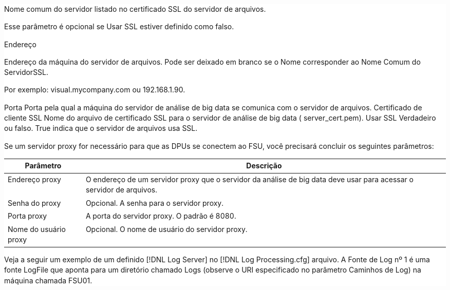    <td colname="col2"> <p> <span class="wintitle"> Nome</span> comum do servidor listado no certificado SSL do servidor de arquivos. </p> <p> Esse parâmetro é opcional se <span class="wintitle"> Usar SSL</span> estiver definido como falso. </p> </td> 
  </tr> 
  <tr> 
   <td colname="col1"> Endereço </td> 
   <td colname="col2"> <p>Endereço da máquina do servidor de arquivos. Pode ser deixado em branco se o <span class="wintitle"> Nome</span> corresponder ao Nome <span class="wintitle"> Comum do Servidor</span>SSL. </p> <p> Por exemplo: <span class="filepath"> visual.mycompany.com</span> ou 192.168.1.90. </p> </td> 
  </tr> 
  <tr> 
   <td colname="col1"> Porta </td> 
   <td colname="col2"> Porta pela qual a máquina do servidor de análise de big data se comunica com o servidor de arquivos. </td> 
  </tr> 
  <tr> 
   <td colname="col1"> Certificado de cliente SSL </td> 
   <td colname="col2"> Nome do arquivo de certificado <span class="wintitle"> SSL para o servidor de análise de big data (</span> server_cert.pem<span class="filepath"></span>). </td> 
  </tr> 
  <tr> 
   <td colname="col1"> Usar SSL </td> 
   <td colname="col2"> Verdadeiro ou falso. True indica que o servidor de arquivos usa <span class="wintitle"> SSL</span>. </td> 
  </tr> 
 </tbody> 
</table>

Se um servidor proxy for necessário para que as DPUs se conectem ao FSU, você precisará concluir os seguintes parâmetros:

| Parâmetro | Descrição |
|---|---|
| Endereço proxy | O endereço de um servidor proxy que o servidor da análise de big data deve usar para acessar o servidor de arquivos. |
| Senha do proxy | Opcional. A senha para o servidor proxy. |
| Porta proxy | A porta do servidor proxy. O padrão é 8080. |
| Nome do usuário proxy | Opcional. O nome de usuário do servidor proxy. |

Veja a seguir um exemplo de um definido [!DNL Log Server] no [!DNL Log Processing.cfg] arquivo. A Fonte de Log nº 1 é uma fonte LogFile que aponta para um diretório chamado Logs (observe o URI especificado no parâmetro Caminhos de Log) na máquina chamada FSU01.

